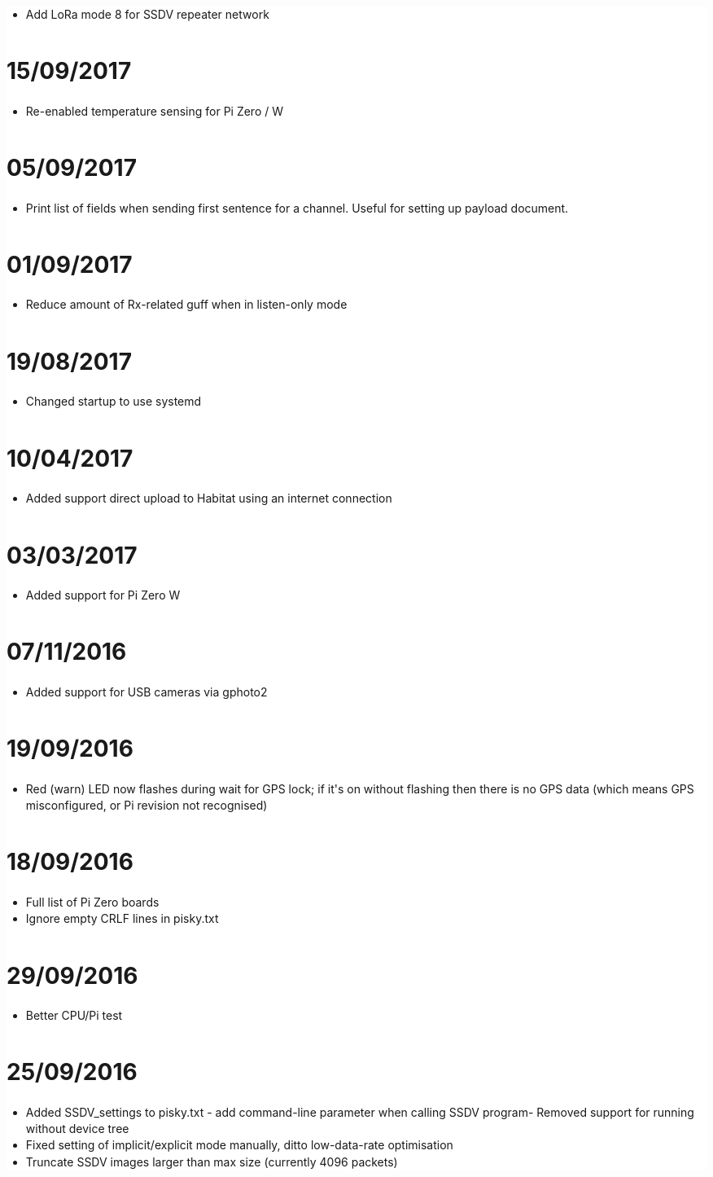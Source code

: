 - Add LoRa mode 8 for SSDV repeater network

15/09/2017
==========

- Re-enabled temperature sensing for Pi Zero / W

05/09/2017
==========

- Print list of fields when sending first sentence for a channel.  Useful for setting up payload document.

01/09/2017
==========

- Reduce amount of Rx-related guff when in listen-only mode

19/08/2017
==========

- Changed startup to use systemd

10/04/2017
==========

- Added support direct upload to Habitat using an internet connection

03/03/2017
==========

- Added support for Pi Zero W 

07/11/2016
==========

- Added support for USB cameras via gphoto2

19/09/2016
==========

- Red (warn) LED now flashes during wait for GPS lock; if it's on without flashing then there is no GPS data (which means GPS misconfigured, or Pi revision not recognised)

18/09/2016
==========

- Full list of Pi Zero boards
- Ignore empty CRLF lines in pisky.txt

29/09/2016
==========

- Better CPU/Pi test

25/09/2016
==========

- Added SSDV_settings to pisky.txt - add command-line parameter when calling SSDV program- Removed support for running without device tree
- Fixed setting of implicit/explicit mode manually, ditto low-data-rate optimisation
- Truncate SSDV images larger than max size (currently 4096 packets)
